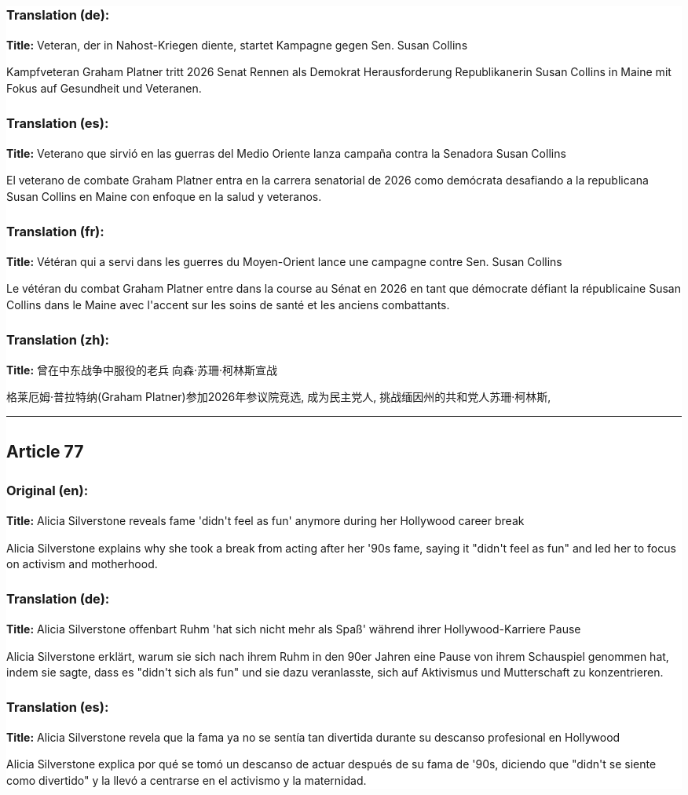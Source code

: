 ### Translation (de):
**Title:** Veteran, der in Nahost-Kriegen diente, startet Kampagne gegen Sen. Susan Collins

Kampfveteran Graham Platner tritt 2026 Senat Rennen als Demokrat Herausforderung Republikanerin Susan Collins in Maine mit Fokus auf Gesundheit und Veteranen.

### Translation (es):
**Title:** Veterano que sirvió en las guerras del Medio Oriente lanza campaña contra la Senadora Susan Collins

El veterano de combate Graham Platner entra en la carrera senatorial de 2026 como demócrata desafiando a la republicana Susan Collins en Maine con enfoque en la salud y veteranos.

### Translation (fr):
**Title:** Vétéran qui a servi dans les guerres du Moyen-Orient lance une campagne contre Sen. Susan Collins

Le vétéran du combat Graham Platner entre dans la course au Sénat en 2026 en tant que démocrate défiant la républicaine Susan Collins dans le Maine avec l'accent sur les soins de santé et les anciens combattants.

### Translation (zh):
**Title:** 曾在中东战争中服役的老兵 向森·苏珊·柯林斯宣战

格莱厄姆·普拉特纳(Graham Platner)参加2026年参议院竞选, 成为民主党人, 挑战缅因州的共和党人苏珊·柯林斯,

---

## Article 77
### Original (en):
**Title:** Alicia Silverstone reveals fame 'didn't feel as fun' anymore during her Hollywood career break

Alicia Silverstone explains why she took a break from acting after her &apos;90s fame, saying it &quot;didn&apos;t feel as fun&quot; and led her to focus on activism and motherhood.

### Translation (de):
**Title:** Alicia Silverstone offenbart Ruhm 'hat sich nicht mehr als Spaß' während ihrer Hollywood-Karriere Pause

Alicia Silverstone erklärt, warum sie sich nach ihrem Ruhm in den 90er Jahren eine Pause von ihrem Schauspiel genommen hat, indem sie sagte, dass es &quot;didn&apos;t sich als fun&quot; und sie dazu veranlasste, sich auf Aktivismus und Mutterschaft zu konzentrieren.

### Translation (es):
**Title:** Alicia Silverstone revela que la fama ya no se sentía tan divertida durante su descanso profesional en Hollywood

Alicia Silverstone explica por qué se tomó un descanso de actuar después de su fama de &apos;90s, diciendo que &quot;didn&apos;t se siente como divertido&quot; y la llevó a centrarse en el activismo y la maternidad.
